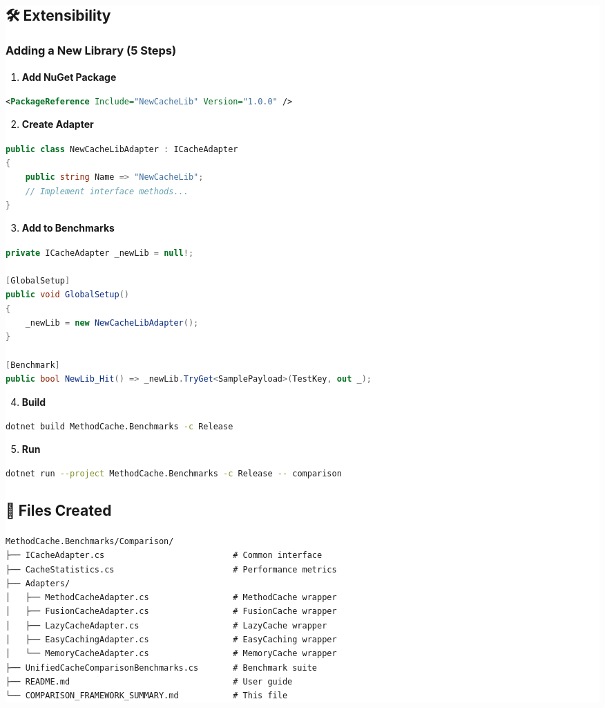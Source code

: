 ## 🛠️ **Extensibility**

### Adding a New Library (5 Steps)

1. **Add NuGet Package**
```xml
<PackageReference Include="NewCacheLib" Version="1.0.0" />
```

2. **Create Adapter**
```csharp
public class NewCacheLibAdapter : ICacheAdapter
{
    public string Name => "NewCacheLib";
    // Implement interface methods...
}
```

3. **Add to Benchmarks**
```csharp
private ICacheAdapter _newLib = null!;

[GlobalSetup]
public void GlobalSetup()
{
    _newLib = new NewCacheLibAdapter();
}

[Benchmark]
public bool NewLib_Hit() => _newLib.TryGet<SamplePayload>(TestKey, out _);
```

4. **Build**
```bash
dotnet build MethodCache.Benchmarks -c Release
```

5. **Run**
```bash
dotnet run --project MethodCache.Benchmarks -c Release -- comparison
```

## 📝 **Files Created**

```
MethodCache.Benchmarks/Comparison/
├── ICacheAdapter.cs                          # Common interface
├── CacheStatistics.cs                        # Performance metrics
├── Adapters/
│   ├── MethodCacheAdapter.cs                 # MethodCache wrapper
│   ├── FusionCacheAdapter.cs                 # FusionCache wrapper
│   ├── LazyCacheAdapter.cs                   # LazyCache wrapper
│   ├── EasyCachingAdapter.cs                 # EasyCaching wrapper
│   └── MemoryCacheAdapter.cs                 # MemoryCache wrapper
├── UnifiedCacheComparisonBenchmarks.cs       # Benchmark suite
├── README.md                                 # User guide
└── COMPARISON_FRAMEWORK_SUMMARY.md           # This file
```
